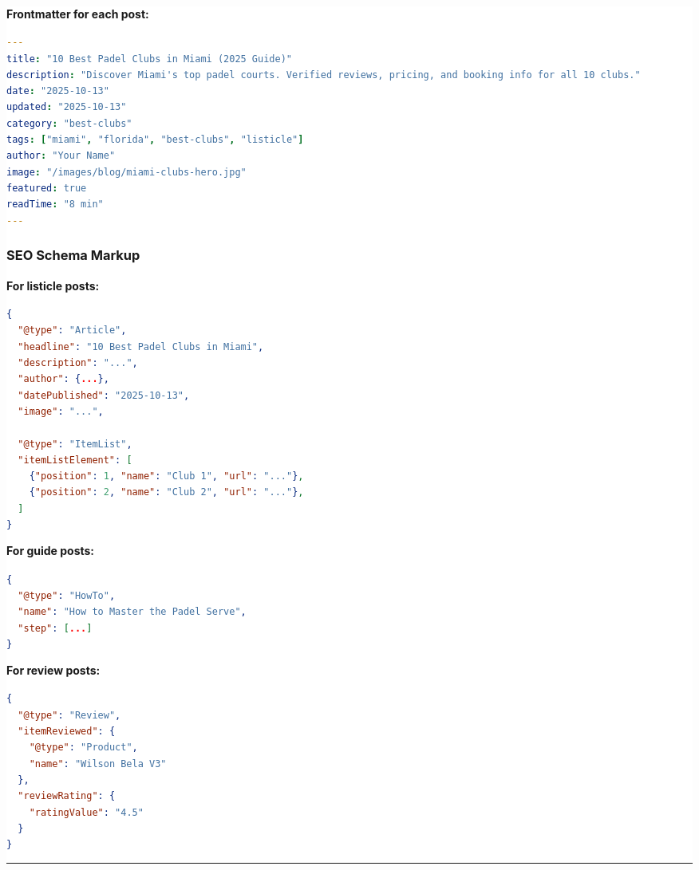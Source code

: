 **Frontmatter for each post:**
```yaml
---
title: "10 Best Padel Clubs in Miami (2025 Guide)"
description: "Discover Miami's top padel courts. Verified reviews, pricing, and booking info for all 10 clubs."
date: "2025-10-13"
updated: "2025-10-13"
category: "best-clubs"
tags: ["miami", "florida", "best-clubs", "listicle"]
author: "Your Name"
image: "/images/blog/miami-clubs-hero.jpg"
featured: true
readTime: "8 min"
---
```

### SEO Schema Markup

**For listicle posts:**
```json
{
  "@type": "Article",
  "headline": "10 Best Padel Clubs in Miami",
  "description": "...",
  "author": {...},
  "datePublished": "2025-10-13",
  "image": "...",
  
  "@type": "ItemList",
  "itemListElement": [
    {"position": 1, "name": "Club 1", "url": "..."},
    {"position": 2, "name": "Club 2", "url": "..."},
  ]
}
```

**For guide posts:**
```json
{
  "@type": "HowTo",
  "name": "How to Master the Padel Serve",
  "step": [...]
}
```

**For review posts:**
```json
{
  "@type": "Review",
  "itemReviewed": {
    "@type": "Product",
    "name": "Wilson Bela V3"
  },
  "reviewRating": {
    "ratingValue": "4.5"
  }
}
```

---